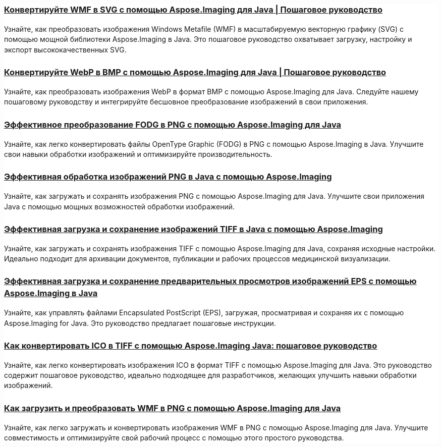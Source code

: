 ### [Конвертируйте WMF в SVG с помощью Aspose.Imaging для Java | Пошаговое руководство](./convert-wmf-svg-aspose-imaging-java/)
Узнайте, как преобразовать изображения Windows Metafile (WMF) в масштабируемую векторную графику (SVG) с помощью мощной библиотеки Aspose.Imaging в Java. Это пошаговое руководство охватывает загрузку, настройку и экспорт высококачественных SVG.

### [Конвертируйте WebP в BMP с помощью Aspose.Imaging для Java | Пошаговое руководство](./convert-webp-to-bmp-aspose-imaging-java/)
Узнайте, как преобразовать изображения WebP в формат BMP с помощью Aspose.Imaging для Java. Следуйте нашему пошаговому руководству и интегрируйте бесшовное преобразование изображений в свои приложения.

### [Эффективное преобразование FODG в PNG с помощью Aspose.Imaging для Java](./master-aspose-imaging-fodg-to-png-conversion-java/)
Узнайте, как легко конвертировать файлы OpenType Graphic (FODG) в PNG с помощью Aspose.Imaging в Java. Улучшите свои навыки обработки изображений и оптимизируйте производительность.

### [Эффективная обработка изображений PNG в Java с помощью Aspose.Imaging](./aspose-imaging-java-load-save-png-images/)
Узнайте, как загружать и сохранять изображения PNG с помощью Aspose.Imaging для Java. Улучшите свои приложения Java с помощью мощных возможностей обработки изображений.

### [Эффективная загрузка и сохранение изображений TIFF в Java с помощью Aspose.Imaging](./aspose-imaging-java-tiff-image-saving/)
Узнайте, как загружать и сохранять изображения TIFF с помощью Aspose.Imaging для Java, сохраняя исходные настройки. Идеально подходит для архивации документов, публикации и рабочих процессов медицинской визуализации.

### [Эффективная загрузка и сохранение предварительных просмотров изображений EPS с помощью Aspose.Imaging в Java](./load-save-eps-images-aspose-imaging-java/)
Узнайте, как управлять файлами Encapsulated PostScript (EPS), загружая, просматривая и сохраняя их с помощью Aspose.Imaging for Java. Это руководство предлагает пошаговые инструкции.

### [Как конвертировать ICO в TIFF с помощью Aspose.Imaging Java: пошаговое руководство](./convert-ico-to-tiff-aspose-imaging-java/)
Узнайте, как легко конвертировать изображения ICO в формат TIFF с помощью Aspose.Imaging для Java. Это руководство содержит пошаговое руководство, идеально подходящее для разработчиков, желающих улучшить навыки обработки изображений.

### [Как загрузить и преобразовать WMF в PNG с помощью Aspose.Imaging для Java](./aspose-imaging-java-load-convert-wmf-png/)
Узнайте, как легко загружать и конвертировать изображения WMF в PNG с помощью Aspose.Imaging для Java. Улучшите совместимость и оптимизируйте свой рабочий процесс с помощью этого простого руководства.
